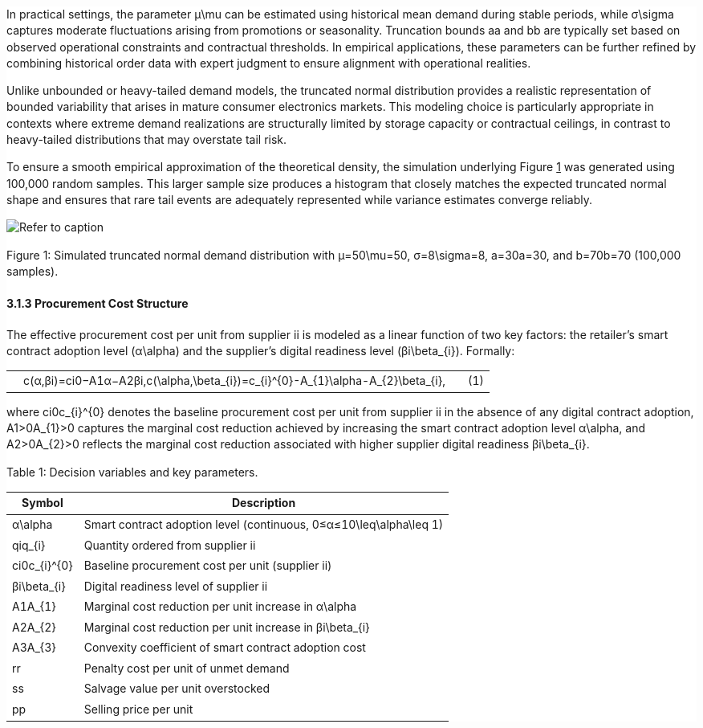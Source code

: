 In practical settings, the parameter μ\mu can be estimated using historical mean demand during stable periods, while σ\sigma captures moderate fluctuations arising from promotions or seasonality. Truncation bounds aa and bb are typically set based on observed operational constraints and contractual thresholds. In empirical applications, these parameters can be further refined by combining historical order data with expert judgment to ensure alignment with operational realities.

Unlike unbounded or heavy-tailed demand models, the truncated normal distribution provides a realistic representation of bounded variability that arises in mature consumer electronics markets. This modeling choice is particularly appropriate in contexts where extreme demand realizations are structurally limited by storage capacity or contractual ceilings, in contrast to heavy-tailed distributions that may overstate tail risk.

To ensure a smooth empirical approximation of the theoretical density, the simulation underlying Figure [1](https://arxiv.org/html/2510.07801v1#S3.F1 "Figure 1 ‣ 3.1.2 Truncated Normal Demand Specification ‣ 3.1 Model Formulation ‣ 3 Materials and Methods ‣ Smart Contract-Enabled Procurement under Bounded Demand Variability: A Truncated Normal Approach") was generated using 100,000 random samples. This larger sample size produces a histogram that closely matches the expected truncated normal shape and ensures that rare tail events are adequately represented while variance estimates converge reliably.

![Refer to caption](demand_distribution_histogram.png)


Figure 1: Simulated truncated normal demand distribution with μ=50\mu=50, σ=8\sigma=8, a=30a=30, and b=70b=70 (100,000 samples).

#### 3.1.3 Procurement Cost Structure

The effective procurement cost per unit from supplier ii is modeled as a linear function of two key factors: the retailer’s smart contract adoption level (α\alpha) and the supplier’s digital readiness level (βi\beta\_{i}). Formally:

|  |  |  |  |
| --- | --- | --- | --- |
|  | c​(α,βi)=ci0−A1​α−A2​βi,c(\alpha,\beta\_{i})=c\_{i}^{0}-A\_{1}\alpha-A\_{2}\beta\_{i}, |  | (1) |

where ci0c\_{i}^{0} denotes the baseline procurement cost per unit from supplier ii in the absence of any digital contract adoption, A1>0A\_{1}>0 captures the marginal cost reduction achieved by increasing the smart contract adoption level α\alpha, and A2>0A\_{2}>0 reflects the marginal cost reduction associated with higher supplier digital readiness βi\beta\_{i}.

Table 1: Decision variables and key parameters.

| Symbol | Description |
| --- | --- |
| α\alpha | Smart contract adoption level (continuous, 0≤α≤10\leq\alpha\leq 1) |
| qiq\_{i} | Quantity ordered from supplier ii |
| ci0c\_{i}^{0} | Baseline procurement cost per unit (supplier ii) |
| βi\beta\_{i} | Digital readiness level of supplier ii |
| A1A\_{1} | Marginal cost reduction per unit increase in α\alpha |
| A2A\_{2} | Marginal cost reduction per unit increase in βi\beta\_{i} |
| A3A\_{3} | Convexity coefficient of smart contract adoption cost |
| rr | Penalty cost per unit of unmet demand |
| ss | Salvage value per unit overstocked |
| pp | Selling price per unit |
